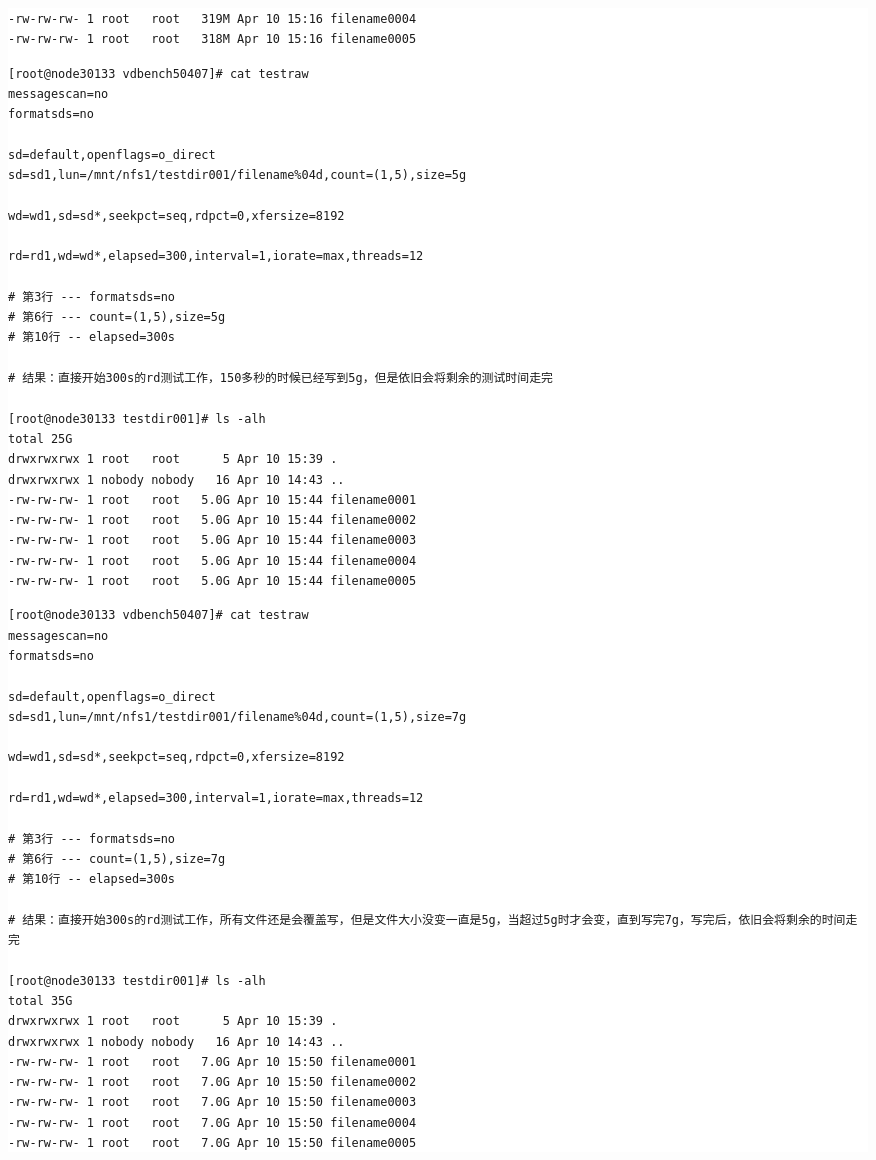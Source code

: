 ```shell
-rw-rw-rw- 1 root   root   319M Apr 10 15:16 filename0004
-rw-rw-rw- 1 root   root   318M Apr 10 15:16 filename0005
```

```shell
[root@node30133 vdbench50407]# cat testraw 
messagescan=no
formatsds=no

sd=default,openflags=o_direct
sd=sd1,lun=/mnt/nfs1/testdir001/filename%04d,count=(1,5),size=5g

wd=wd1,sd=sd*,seekpct=seq,rdpct=0,xfersize=8192

rd=rd1,wd=wd*,elapsed=300,interval=1,iorate=max,threads=12

# 第3行 --- formatsds=no
# 第6行 --- count=(1,5),size=5g
# 第10行 -- elapsed=300s

# 结果：直接开始300s的rd测试工作，150多秒的时候已经写到5g，但是依旧会将剩余的测试时间走完

[root@node30133 testdir001]# ls -alh 
total 25G
drwxrwxrwx 1 root   root      5 Apr 10 15:39 .
drwxrwxrwx 1 nobody nobody   16 Apr 10 14:43 ..
-rw-rw-rw- 1 root   root   5.0G Apr 10 15:44 filename0001
-rw-rw-rw- 1 root   root   5.0G Apr 10 15:44 filename0002
-rw-rw-rw- 1 root   root   5.0G Apr 10 15:44 filename0003
-rw-rw-rw- 1 root   root   5.0G Apr 10 15:44 filename0004
-rw-rw-rw- 1 root   root   5.0G Apr 10 15:44 filename0005
```

```shell
[root@node30133 vdbench50407]# cat testraw 
messagescan=no
formatsds=no

sd=default,openflags=o_direct
sd=sd1,lun=/mnt/nfs1/testdir001/filename%04d,count=(1,5),size=7g

wd=wd1,sd=sd*,seekpct=seq,rdpct=0,xfersize=8192

rd=rd1,wd=wd*,elapsed=300,interval=1,iorate=max,threads=12

# 第3行 --- formatsds=no
# 第6行 --- count=(1,5),size=7g
# 第10行 -- elapsed=300s

# 结果：直接开始300s的rd测试工作，所有文件还是会覆盖写，但是文件大小没变一直是5g，当超过5g时才会变，直到写完7g，写完后，依旧会将剩余的时间走完

[root@node30133 testdir001]# ls -alh 
total 35G
drwxrwxrwx 1 root   root      5 Apr 10 15:39 .
drwxrwxrwx 1 nobody nobody   16 Apr 10 14:43 ..
-rw-rw-rw- 1 root   root   7.0G Apr 10 15:50 filename0001
-rw-rw-rw- 1 root   root   7.0G Apr 10 15:50 filename0002
-rw-rw-rw- 1 root   root   7.0G Apr 10 15:50 filename0003
-rw-rw-rw- 1 root   root   7.0G Apr 10 15:50 filename0004
-rw-rw-rw- 1 root   root   7.0G Apr 10 15:50 filename0005
```
